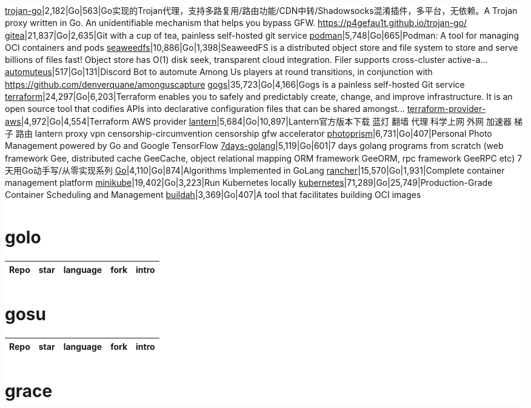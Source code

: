 [trojan-go](https://github.com/p4gefau1t/trojan-go)|2,182|Go|563|Go实现的Trojan代理，支持多路复用/路由功能/CDN中转/Shadowsocks混淆插件，多平台，无依赖。A Trojan proxy written in Go. An unidentifiable mechanism that helps you bypass GFW. https://p4gefau1t.github.io/trojan-go/
[gitea](https://github.com/go-gitea/gitea)|21,837|Go|2,635|Git with a cup of tea, painless self-hosted git service
[podman](https://github.com/containers/podman)|5,748|Go|665|Podman: A tool for managing OCI containers and pods
[seaweedfs](https://github.com/chrislusf/seaweedfs)|10,886|Go|1,398|SeaweedFS is a distributed object store and file system to store and serve billions of files fast! Object store has O(1) disk seek, transparent cloud integration. Filer supports cross-cluster active-a...
[automuteus](https://github.com/denverquane/automuteus)|517|Go|131|Discord Bot to automute Among Us players at round transitions, in conjunction with https://github.com/denverquane/amonguscapture
[gogs](https://github.com/gogs/gogs)|35,723|Go|4,166|Gogs is a painless self-hosted Git service
[terraform](https://github.com/hashicorp/terraform)|24,297|Go|6,203|Terraform enables you to safely and predictably create, change, and improve infrastructure. It is an open source tool that codifies APIs into declarative configuration files that can be shared amongst...
[terraform-provider-aws](https://github.com/terraform-providers/terraform-provider-aws)|4,972|Go|4,554|Terraform AWS provider
[lantern](https://github.com/getlantern/lantern)|5,684|Go|10,897|Lantern官方版本下载 蓝灯 翻墙 代理 科学上网 外网 加速器 梯子 路由 lantern proxy vpn censorship-circumvention censorship gfw accelerator
[photoprism](https://github.com/photoprism/photoprism)|6,731|Go|407|Personal Photo Management powered by Go and Google TensorFlow
[7days-golang](https://github.com/geektutu/7days-golang)|5,119|Go|601|7 days golang programs from scratch (web framework Gee, distributed cache GeeCache, object relational mapping ORM framework GeeORM, rpc framework GeeRPC etc) 7天用Go动手写/从零实现系列
[Go](https://github.com/TheAlgorithms/Go)|4,110|Go|874|Algorithms Implemented in GoLang
[rancher](https://github.com/rancher/rancher)|15,570|Go|1,931|Complete container management platform
[minikube](https://github.com/kubernetes/minikube)|19,402|Go|3,223|Run Kubernetes locally
[kubernetes](https://github.com/kubernetes/kubernetes)|71,289|Go|25,749|Production-Grade Container Scheduling and Management
[buildah](https://github.com/containers/buildah)|3,369|Go|407|A tool that facilitates building OCI images


# golo

Repo|star|language|fork|intro
-|-|-|-|-



# gosu

Repo|star|language|fork|intro
-|-|-|-|-



# grace
